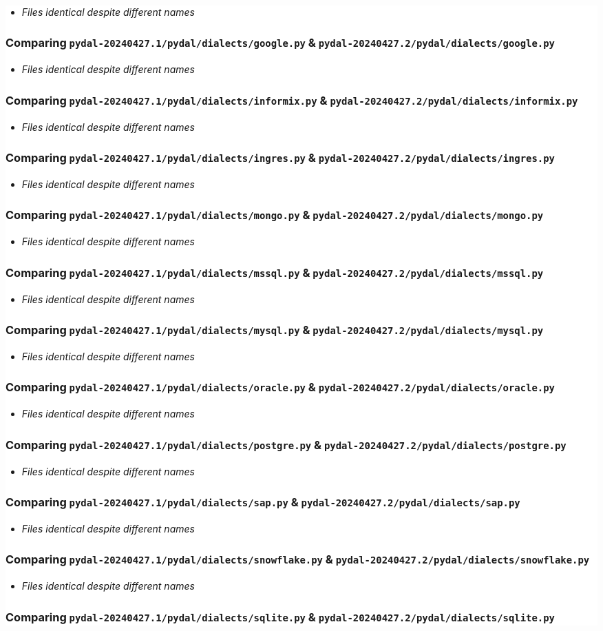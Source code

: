 * *Files identical despite different names*

### Comparing `pydal-20240427.1/pydal/dialects/google.py` & `pydal-20240427.2/pydal/dialects/google.py`

 * *Files identical despite different names*

### Comparing `pydal-20240427.1/pydal/dialects/informix.py` & `pydal-20240427.2/pydal/dialects/informix.py`

 * *Files identical despite different names*

### Comparing `pydal-20240427.1/pydal/dialects/ingres.py` & `pydal-20240427.2/pydal/dialects/ingres.py`

 * *Files identical despite different names*

### Comparing `pydal-20240427.1/pydal/dialects/mongo.py` & `pydal-20240427.2/pydal/dialects/mongo.py`

 * *Files identical despite different names*

### Comparing `pydal-20240427.1/pydal/dialects/mssql.py` & `pydal-20240427.2/pydal/dialects/mssql.py`

 * *Files identical despite different names*

### Comparing `pydal-20240427.1/pydal/dialects/mysql.py` & `pydal-20240427.2/pydal/dialects/mysql.py`

 * *Files identical despite different names*

### Comparing `pydal-20240427.1/pydal/dialects/oracle.py` & `pydal-20240427.2/pydal/dialects/oracle.py`

 * *Files identical despite different names*

### Comparing `pydal-20240427.1/pydal/dialects/postgre.py` & `pydal-20240427.2/pydal/dialects/postgre.py`

 * *Files identical despite different names*

### Comparing `pydal-20240427.1/pydal/dialects/sap.py` & `pydal-20240427.2/pydal/dialects/sap.py`

 * *Files identical despite different names*

### Comparing `pydal-20240427.1/pydal/dialects/snowflake.py` & `pydal-20240427.2/pydal/dialects/snowflake.py`

 * *Files identical despite different names*

### Comparing `pydal-20240427.1/pydal/dialects/sqlite.py` & `pydal-20240427.2/pydal/dialects/sqlite.py`
